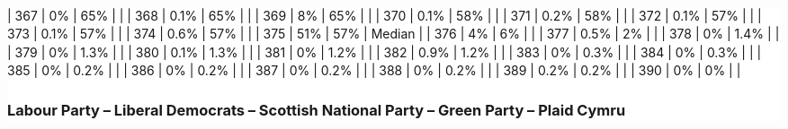 | 367 | 0% | 65% |  |
| 368 | 0.1% | 65% |  |
| 369 | 8% | 65% |  |
| 370 | 0.1% | 58% |  |
| 371 | 0.2% | 58% |  |
| 372 | 0.1% | 57% |  |
| 373 | 0.1% | 57% |  |
| 374 | 0.6% | 57% |  |
| 375 | 51% | 57% | Median |
| 376 | 4% | 6% |  |
| 377 | 0.5% | 2% |  |
| 378 | 0% | 1.4% |  |
| 379 | 0% | 1.3% |  |
| 380 | 0.1% | 1.3% |  |
| 381 | 0% | 1.2% |  |
| 382 | 0.9% | 1.2% |  |
| 383 | 0% | 0.3% |  |
| 384 | 0% | 0.3% |  |
| 385 | 0% | 0.2% |  |
| 386 | 0% | 0.2% |  |
| 387 | 0% | 0.2% |  |
| 388 | 0% | 0.2% |  |
| 389 | 0.2% | 0.2% |  |
| 390 | 0% | 0% |  |

### Labour Party – Liberal Democrats – Scottish National Party – Green Party – Plaid Cymru

